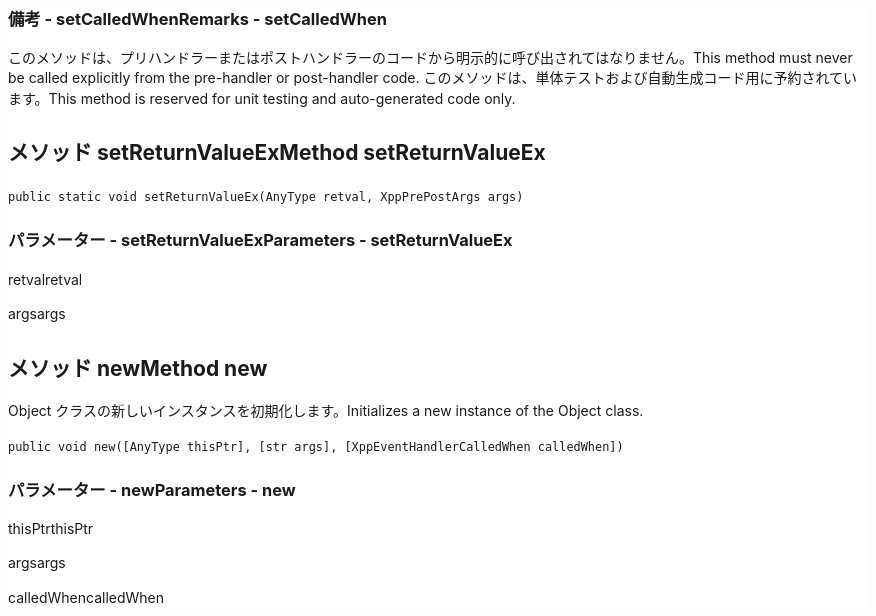 ### <a name="remarks---setcalledwhen"></a><span data-ttu-id="6bb7a-214">備考 - setCalledWhen</span><span class="sxs-lookup"><span data-stu-id="6bb7a-214">Remarks - setCalledWhen</span></span>

<span data-ttu-id="6bb7a-215">このメソッドは、プリハンドラーまたはポストハンドラーのコードから明示的に呼び出されてはなりません。</span><span class="sxs-lookup"><span data-stu-id="6bb7a-215">This method must never be called explicitly from the pre-handler or post-handler code.</span></span> <span data-ttu-id="6bb7a-216">このメソッドは、単体テストおよび自動生成コード用に予約されています。</span><span class="sxs-lookup"><span data-stu-id="6bb7a-216">This method is reserved for unit testing and auto-generated code only.</span></span>

## <a name="method-setreturnvalueex"></a><span data-ttu-id="6bb7a-217">メソッド setReturnValueEx</span><span class="sxs-lookup"><span data-stu-id="6bb7a-217">Method setReturnValueEx</span></span>

```xpp
public static void setReturnValueEx(AnyType retval, XppPrePostArgs args)
```

### <a name="parameters---setreturnvalueex"></a><span data-ttu-id="6bb7a-218">パラメーター - setReturnValueEx</span><span class="sxs-lookup"><span data-stu-id="6bb7a-218">Parameters - setReturnValueEx</span></span>

<span data-ttu-id="6bb7a-219">retval</span><span class="sxs-lookup"><span data-stu-id="6bb7a-219">retval</span></span>  



<span data-ttu-id="6bb7a-220">args</span><span class="sxs-lookup"><span data-stu-id="6bb7a-220">args</span></span>  

## <a name="method-new"></a><span data-ttu-id="6bb7a-221">メソッド new</span><span class="sxs-lookup"><span data-stu-id="6bb7a-221">Method new</span></span>

<span data-ttu-id="6bb7a-222">Object クラスの新しいインスタンスを初期化します。</span><span class="sxs-lookup"><span data-stu-id="6bb7a-222">Initializes a new instance of the Object class.</span></span>

```xpp
public void new([AnyType thisPtr], [str args], [XppEventHandlerCalledWhen calledWhen])
```

### <a name="parameters---new"></a><span data-ttu-id="6bb7a-223">パラメーター - new</span><span class="sxs-lookup"><span data-stu-id="6bb7a-223">Parameters - new</span></span>

<span data-ttu-id="6bb7a-224">thisPtr</span><span class="sxs-lookup"><span data-stu-id="6bb7a-224">thisPtr</span></span>  



<span data-ttu-id="6bb7a-225">args</span><span class="sxs-lookup"><span data-stu-id="6bb7a-225">args</span></span>  



<span data-ttu-id="6bb7a-226">calledWhen</span><span class="sxs-lookup"><span data-stu-id="6bb7a-226">calledWhen</span></span>  

